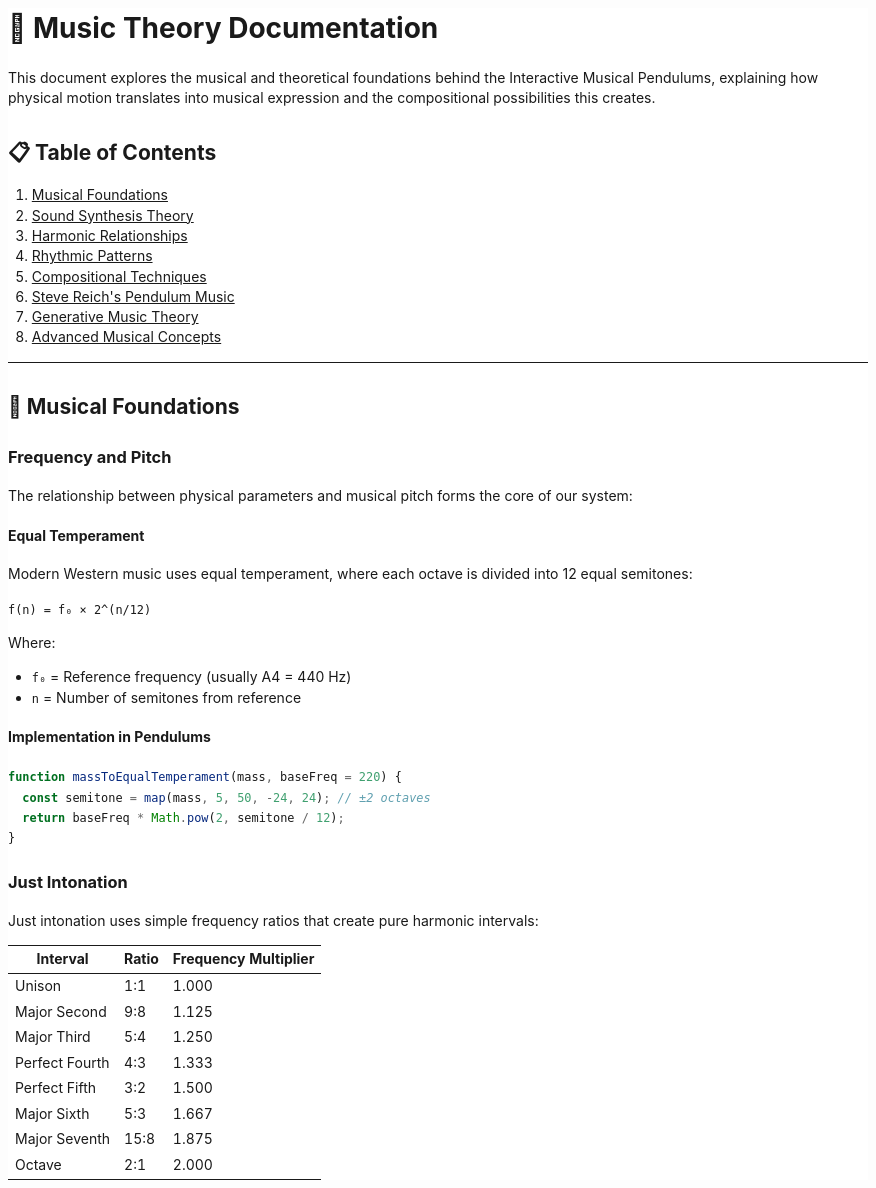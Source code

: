 # 🎼 Music Theory Documentation

This document explores the musical and theoretical foundations behind the Interactive Musical Pendulums, explaining how physical motion translates into musical expression and the compositional possibilities this creates.

## 📋 Table of Contents

1. [Musical Foundations](#musical-foundations)
2. [Sound Synthesis Theory](#sound-synthesis-theory)
3. [Harmonic Relationships](#harmonic-relationships)
4. [Rhythmic Patterns](#rhythmic-patterns)
5. [Compositional Techniques](#compositional-techniques)
6. [Steve Reich's Pendulum Music](#steve-reichs-pendulum-music)
7. [Generative Music Theory](#generative-music-theory)
8. [Advanced Musical Concepts](#advanced-musical-concepts)

---

## 🎵 Musical Foundations

### Frequency and Pitch

The relationship between physical parameters and musical pitch forms the core of our system:

#### Equal Temperament
Modern Western music uses equal temperament, where each octave is divided into 12 equal semitones:

```
f(n) = f₀ × 2^(n/12)
```

Where:
- `f₀` = Reference frequency (usually A4 = 440 Hz)
- `n` = Number of semitones from reference

#### Implementation in Pendulums
```javascript
function massToEqualTemperament(mass, baseFreq = 220) {
  const semitone = map(mass, 5, 50, -24, 24); // ±2 octaves
  return baseFreq * Math.pow(2, semitone / 12);
}
```

### Just Intonation

Just intonation uses simple frequency ratios that create pure harmonic intervals:

| Interval | Ratio | Frequency Multiplier |
|----------|-------|---------------------|
| Unison | 1:1 | 1.000 |
| Major Second | 9:8 | 1.125 |
| Major Third | 5:4 | 1.250 |
| Perfect Fourth | 4:3 | 1.333 |
| Perfect Fifth | 3:2 | 1.500 |
| Major Sixth | 5:3 | 1.667 |
| Major Seventh | 15:8 | 1.875 |
| Octave | 2:1 | 2.000 |
